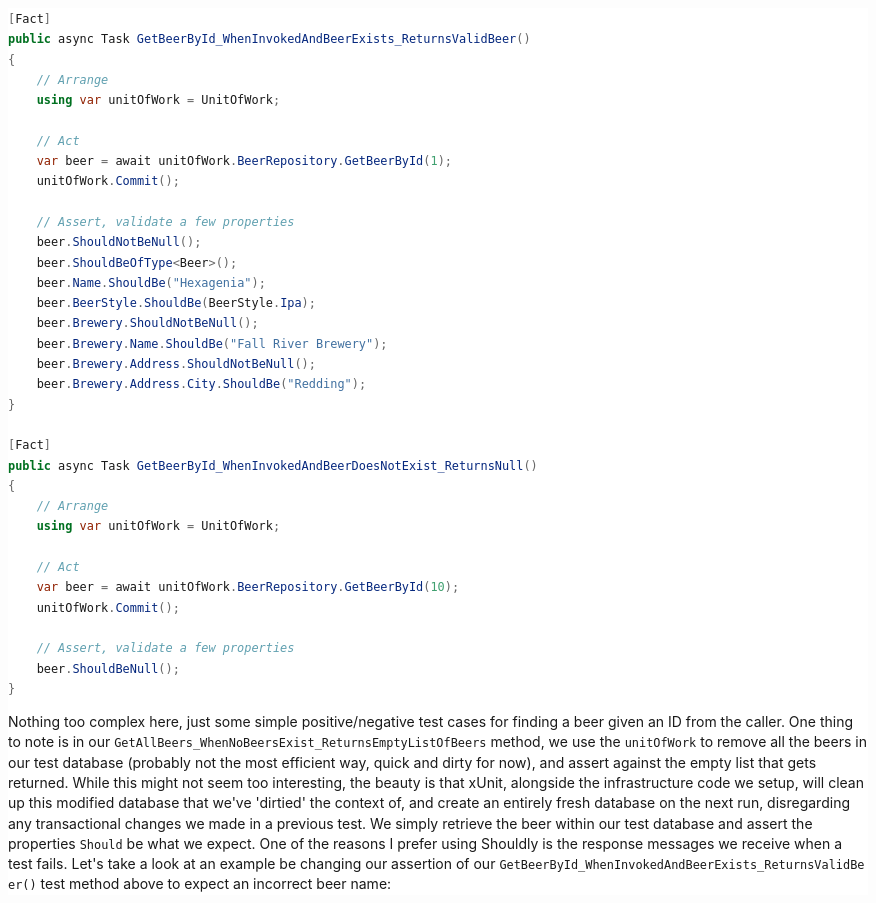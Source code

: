 ```csharp
[Fact]
public async Task GetBeerById_WhenInvokedAndBeerExists_ReturnsValidBeer()
{
    // Arrange
    using var unitOfWork = UnitOfWork;

    // Act
    var beer = await unitOfWork.BeerRepository.GetBeerById(1);
    unitOfWork.Commit();

    // Assert, validate a few properties
    beer.ShouldNotBeNull();
    beer.ShouldBeOfType<Beer>();
    beer.Name.ShouldBe("Hexagenia");
    beer.BeerStyle.ShouldBe(BeerStyle.Ipa);
    beer.Brewery.ShouldNotBeNull();
    beer.Brewery.Name.ShouldBe("Fall River Brewery");
    beer.Brewery.Address.ShouldNotBeNull();
    beer.Brewery.Address.City.ShouldBe("Redding");
}

[Fact]
public async Task GetBeerById_WhenInvokedAndBeerDoesNotExist_ReturnsNull()
{
    // Arrange
    using var unitOfWork = UnitOfWork;

    // Act
    var beer = await unitOfWork.BeerRepository.GetBeerById(10);
    unitOfWork.Commit();

    // Assert, validate a few properties
    beer.ShouldBeNull();
}
```

Nothing too complex here, just some simple positive/negative test cases for finding a beer given an ID from the caller.
One thing to note is in our `GetAllBeers_WhenNoBeersExist_ReturnsEmptyListOfBeers` method, we use the `unitOfWork` to
remove all the beers in our test database (probably not the most efficient way, quick and dirty for now), and assert
against the empty list that gets returned. While this might not seem too interesting, the beauty is that xUnit,
alongside the infrastructure code we setup, will clean up this modified database that we've 'dirtied' the context of,
and create an entirely fresh database on the next run, disregarding any transactional changes we made in a previous
test. We simply retrieve the beer within our test database and assert the properties `Should` be what we expect. One of
the reasons I prefer using Shouldly is the response messages we receive when a test fails. Let's take a look at an
example be changing our assertion of our `GetBeerById_WhenInvokedAndBeerExists_ReturnsValidBeer()` test method above to
expect an incorrect beer name:
